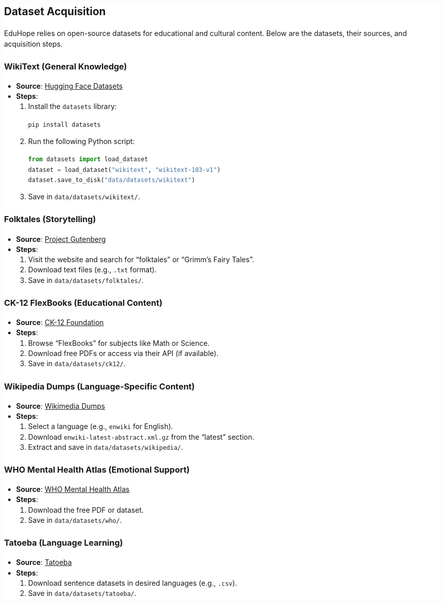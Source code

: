 ## Dataset Acquisition

EduHope relies on open-source datasets for educational and cultural content. Below are the datasets, their sources, and acquisition steps.

### WikiText (General Knowledge)
- **Source**: [Hugging Face Datasets](https://huggingface.co/datasets/wikitext)
- **Steps**:
  1. Install the `datasets` library:
     ```
     pip install datasets
     ```
  2. Run the following Python script:
     ```python
     from datasets import load_dataset
     dataset = load_dataset("wikitext", "wikitext-103-v1")
     dataset.save_to_disk("data/datasets/wikitext")
     ```
  3. Save in `data/datasets/wikitext/`.

### Folktales (Storytelling)
- **Source**: [Project Gutenberg](https://www.gutenberg.org/)
- **Steps**:
  1. Visit the website and search for “folktales” or “Grimm’s Fairy Tales”.
  2. Download text files (e.g., `.txt` format).
  3. Save in `data/datasets/folktales/`.

### CK-12 FlexBooks (Educational Content)
- **Source**: [CK-12 Foundation](https://www.ck12.org/)
- **Steps**:
  1. Browse “FlexBooks” for subjects like Math or Science.
  2. Download free PDFs or access via their API (if available).
  3. Save in `data/datasets/ck12/`.

### Wikipedia Dumps (Language-Specific Content)
- **Source**: [Wikimedia Dumps](https://dumps.wikimedia.org/)
- **Steps**:
  1. Select a language (e.g., `enwiki` for English).
  2. Download `enwiki-latest-abstract.xml.gz` from the “latest” section.
  3. Extract and save in `data/datasets/wikipedia/`.

### WHO Mental Health Atlas (Emotional Support)
- **Source**: [WHO Mental Health Atlas](https://www.who.int/publications/i/item/9789240036703)
- **Steps**:
  1. Download the free PDF or dataset.
  2. Save in `data/datasets/who/`.

### Tatoeba (Language Learning)
- **Source**: [Tatoeba](https://tatoeba.org/)
- **Steps**:
  1. Download sentence datasets in desired languages (e.g., `.csv`).
  2. Save in `data/datasets/tatoeba/`.
